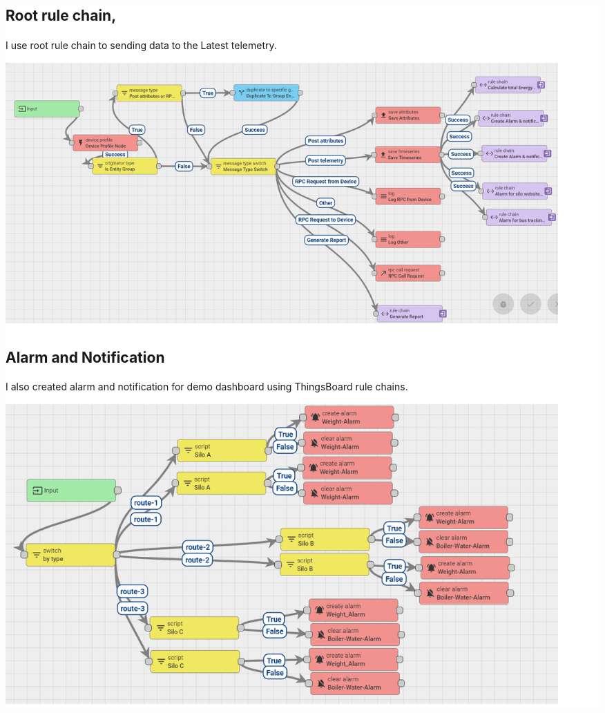 ## Root rule chain,

I use root rule chain to sending data to the Latest telemetry.

<img src= "root_rule_chain.png" width=800>

## Alarm and Notification

I also created alarm and notification for demo dashboard using ThingsBoard rule chains.

<img src= "Alarm and Notification.png" width=800>
